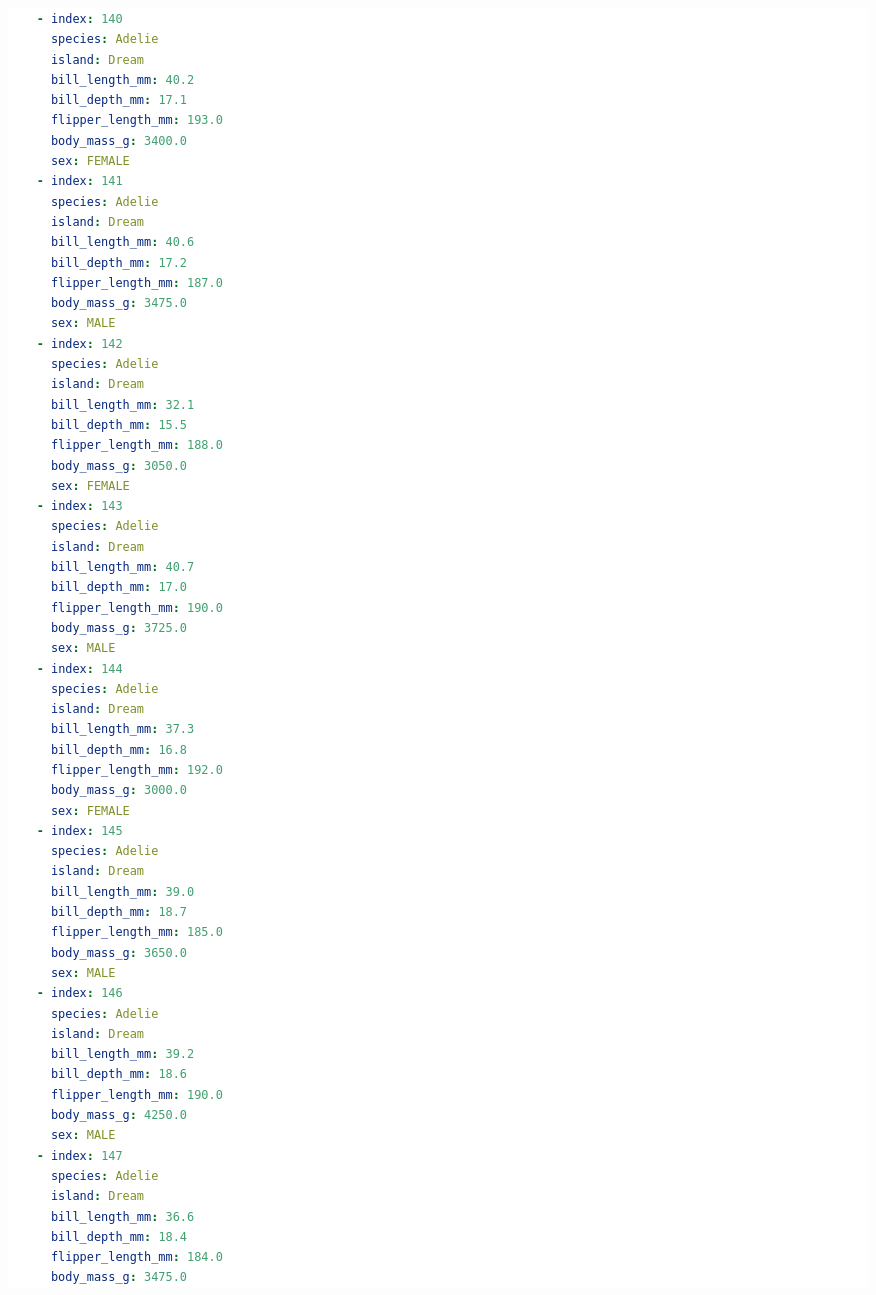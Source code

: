 ```yaml
    - index: 140
      species: Adelie
      island: Dream
      bill_length_mm: 40.2
      bill_depth_mm: 17.1
      flipper_length_mm: 193.0
      body_mass_g: 3400.0
      sex: FEMALE
    - index: 141
      species: Adelie
      island: Dream
      bill_length_mm: 40.6
      bill_depth_mm: 17.2
      flipper_length_mm: 187.0
      body_mass_g: 3475.0
      sex: MALE
    - index: 142
      species: Adelie
      island: Dream
      bill_length_mm: 32.1
      bill_depth_mm: 15.5
      flipper_length_mm: 188.0
      body_mass_g: 3050.0
      sex: FEMALE
    - index: 143
      species: Adelie
      island: Dream
      bill_length_mm: 40.7
      bill_depth_mm: 17.0
      flipper_length_mm: 190.0
      body_mass_g: 3725.0
      sex: MALE
    - index: 144
      species: Adelie
      island: Dream
      bill_length_mm: 37.3
      bill_depth_mm: 16.8
      flipper_length_mm: 192.0
      body_mass_g: 3000.0
      sex: FEMALE
    - index: 145
      species: Adelie
      island: Dream
      bill_length_mm: 39.0
      bill_depth_mm: 18.7
      flipper_length_mm: 185.0
      body_mass_g: 3650.0
      sex: MALE
    - index: 146
      species: Adelie
      island: Dream
      bill_length_mm: 39.2
      bill_depth_mm: 18.6
      flipper_length_mm: 190.0
      body_mass_g: 4250.0
      sex: MALE
    - index: 147
      species: Adelie
      island: Dream
      bill_length_mm: 36.6
      bill_depth_mm: 18.4
      flipper_length_mm: 184.0
      body_mass_g: 3475.0
```